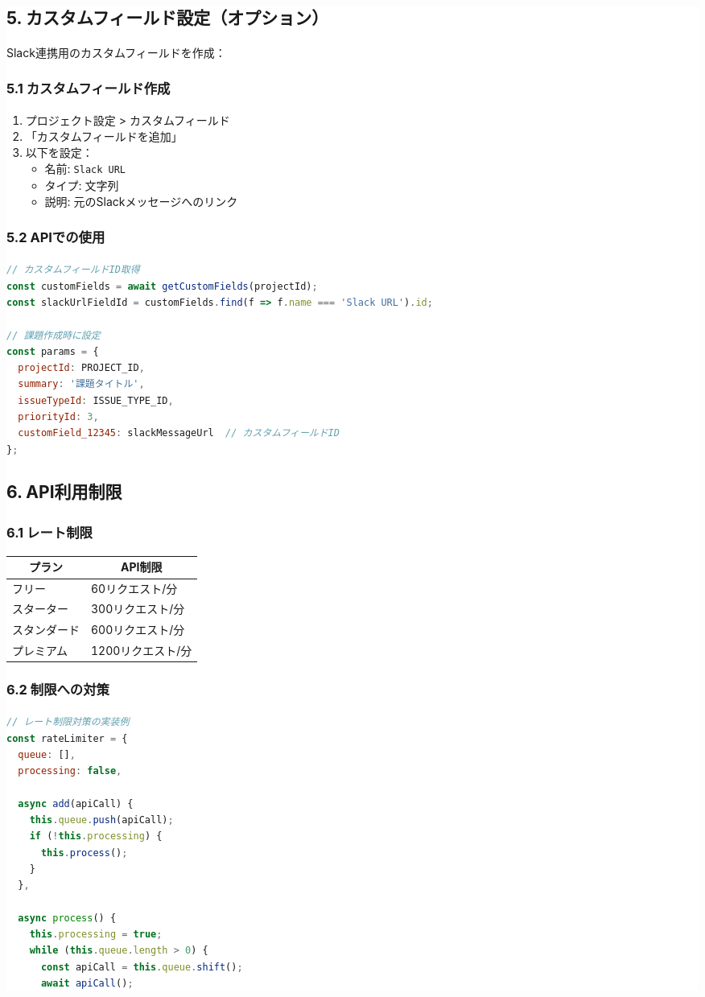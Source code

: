 ## 5. カスタムフィールド設定（オプション）

Slack連携用のカスタムフィールドを作成：

### 5.1 カスタムフィールド作成

1. プロジェクト設定 > カスタムフィールド
2. 「カスタムフィールドを追加」
3. 以下を設定：
   - 名前: `Slack URL`
   - タイプ: 文字列
   - 説明: 元のSlackメッセージへのリンク

### 5.2 APIでの使用

```javascript
// カスタムフィールドID取得
const customFields = await getCustomFields(projectId);
const slackUrlFieldId = customFields.find(f => f.name === 'Slack URL').id;

// 課題作成時に設定
const params = {
  projectId: PROJECT_ID,
  summary: '課題タイトル',
  issueTypeId: ISSUE_TYPE_ID,
  priorityId: 3,
  customField_12345: slackMessageUrl  // カスタムフィールドID
};
```

## 6. API利用制限

### 6.1 レート制限

| プラン | API制限 |
|--------|---------|
| フリー | 60リクエスト/分 |
| スターター | 300リクエスト/分 |
| スタンダード | 600リクエスト/分 |
| プレミアム | 1200リクエスト/分 |

### 6.2 制限への対策

```javascript
// レート制限対策の実装例
const rateLimiter = {
  queue: [],
  processing: false,
  
  async add(apiCall) {
    this.queue.push(apiCall);
    if (!this.processing) {
      this.process();
    }
  },
  
  async process() {
    this.processing = true;
    while (this.queue.length > 0) {
      const apiCall = this.queue.shift();
      await apiCall();
```